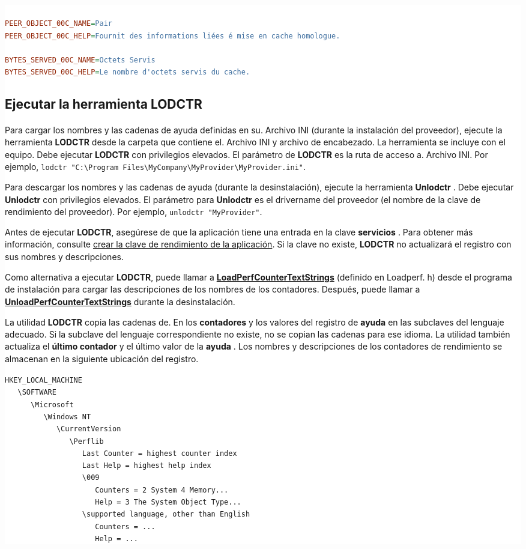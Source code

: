 ```ini

PEER_OBJECT_00C_NAME=Pair
PEER_OBJECT_00C_HELP=Fournit des informations liées é mise en cache homologue.

BYTES_SERVED_00C_NAME=Octets Servis
BYTES_SERVED_00C_HELP=Le nombre d'octets servis du cache.
```

## <a name="running-the-lodctr-tool"></a>Ejecutar la herramienta LODCTR

Para cargar los nombres y las cadenas de ayuda definidas en su. Archivo INI (durante la instalación del proveedor), ejecute la herramienta **LODCTR** desde la carpeta que contiene el. Archivo INI y archivo de encabezado. La herramienta se incluye con el equipo. Debe ejecutar **LODCTR** con privilegios elevados. El parámetro de **LODCTR** es la ruta de acceso a. Archivo INI. Por ejemplo, `lodctr "C:\Program Files\MyCompany\MyProvider\MyProvider.ini"`.

Para descargar los nombres y las cadenas de ayuda (durante la desinstalación), ejecute la herramienta **Unlodctr** . Debe ejecutar **Unlodctr** con privilegios elevados. El parámetro para **Unlodctr** es el drivername del proveedor (el nombre de la clave de rendimiento del proveedor). Por ejemplo, `unlodctr "MyProvider"`.

Antes de ejecutar **LODCTR**, asegúrese de que la aplicación tiene una entrada en la clave **servicios** . Para obtener más información, consulte [crear la clave de rendimiento de la aplicación](creating-the-applications-performance-key.md). Si la clave no existe, **LODCTR** no actualizará el registro con sus nombres y descripciones.

Como alternativa a ejecutar **LODCTR**, puede llamar a [**LoadPerfCounterTextStrings**](/windows/win32/api/loadperf/nf-loadperf-loadperfcountertextstringsw) (definido en Loadperf. h) desde el programa de instalación para cargar las descripciones de los nombres de los contadores. Después, puede llamar a [**UnloadPerfCounterTextStrings**](/windows/win32/api/loadperf/nf-loadperf-unloadperfcountertextstringsw) durante la desinstalación.

La utilidad **LODCTR** copia las cadenas de. En los **contadores** y los valores del registro de **ayuda** en las subclaves del lenguaje adecuado. Si la subclave del lenguaje correspondiente no existe, no se copian las cadenas para ese idioma. La utilidad también actualiza el **último contador** y el último valor de la **ayuda** . Los nombres y descripciones de los contadores de rendimiento se almacenan en la siguiente ubicación del registro.

```
HKEY_LOCAL_MACHINE
   \SOFTWARE
      \Microsoft
         \Windows NT
            \CurrentVersion
               \Perflib
                  Last Counter = highest counter index
                  Last Help = highest help index
                  \009
                     Counters = 2 System 4 Memory...
                     Help = 3 The System Object Type...
                  \supported language, other than English
                     Counters = ...
                     Help = ...
```
